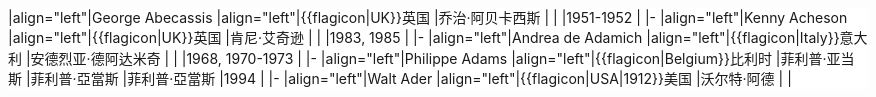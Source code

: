 |align="left"|George Abecassis
|align="left"|{{flagicon|UK}}英国
|乔治·阿贝卡西斯
|
|
|1951-1952
|
|- 
|align="left"|Kenny Acheson
|align="left"|{{flagicon|UK}}英国
|肯尼·艾奇逊
|
|
|1983, 1985
|
|- 
|align="left"|Andrea de Adamich
|align="left"|{{flagicon|Italy}}意大利
|安德烈亚·德阿达米奇
|
|
|1968, 1970-1973
|
|- 
|align="left"|Philippe Adams
|align="left"|{{flagicon|Belgium}}比利时
|菲利普·亚当斯
|菲利普·亞當斯
|菲利普·亞當斯
|1994
|
|- 
|align="left"|Walt Ader
|align="left"|{{flagicon|USA|1912}}美国
|沃尔特·阿德
|
|